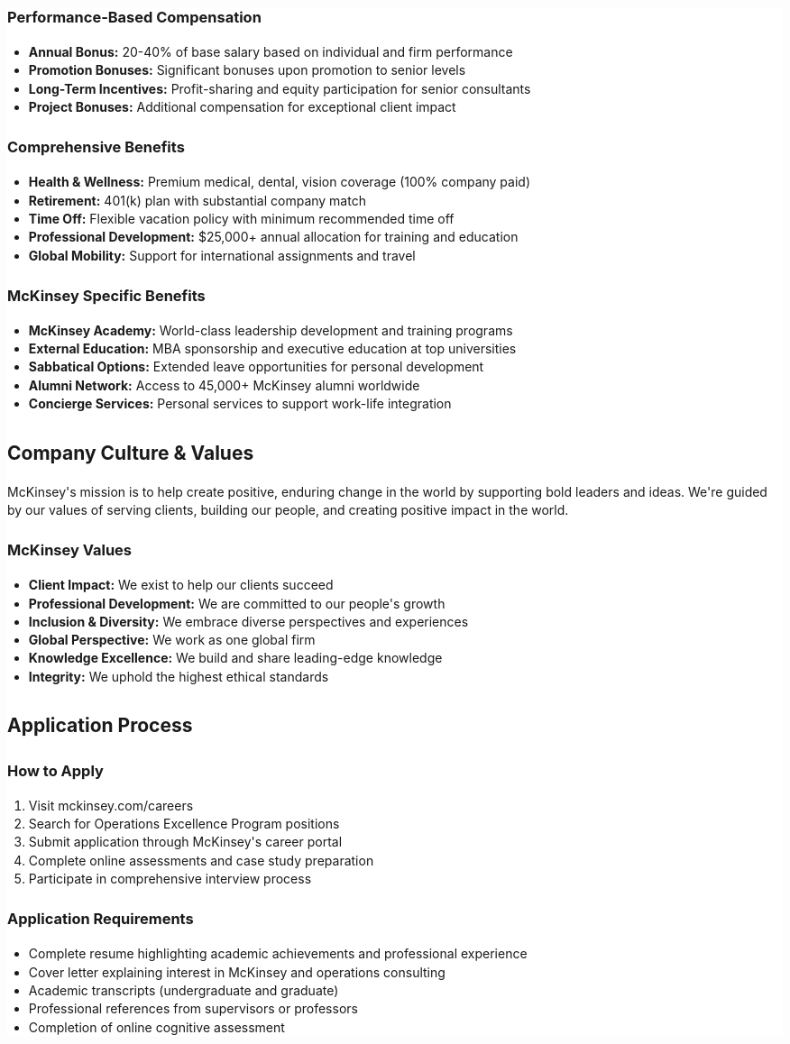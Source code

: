 ### Performance-Based Compensation
- **Annual Bonus:** 20-40% of base salary based on individual and firm performance
- **Promotion Bonuses:** Significant bonuses upon promotion to senior levels
- **Long-Term Incentives:** Profit-sharing and equity participation for senior consultants
- **Project Bonuses:** Additional compensation for exceptional client impact

### Comprehensive Benefits
- **Health & Wellness:** Premium medical, dental, vision coverage (100% company paid)
- **Retirement:** 401(k) plan with substantial company match
- **Time Off:** Flexible vacation policy with minimum recommended time off
- **Professional Development:** $25,000+ annual allocation for training and education
- **Global Mobility:** Support for international assignments and travel

### McKinsey Specific Benefits
- **McKinsey Academy:** World-class leadership development and training programs
- **External Education:** MBA sponsorship and executive education at top universities
- **Sabbatical Options:** Extended leave opportunities for personal development
- **Alumni Network:** Access to 45,000+ McKinsey alumni worldwide
- **Concierge Services:** Personal services to support work-life integration

## Company Culture & Values
McKinsey's mission is to help create positive, enduring change in the world by supporting bold leaders and ideas. We're guided by our values of serving clients, building our people, and creating positive impact in the world.

### McKinsey Values
- **Client Impact:** We exist to help our clients succeed
- **Professional Development:** We are committed to our people's growth
- **Inclusion & Diversity:** We embrace diverse perspectives and experiences
- **Global Perspective:** We work as one global firm
- **Knowledge Excellence:** We build and share leading-edge knowledge
- **Integrity:** We uphold the highest ethical standards

## Application Process

### How to Apply
1. Visit mckinsey.com/careers
2. Search for Operations Excellence Program positions
3. Submit application through McKinsey's career portal
4. Complete online assessments and case study preparation
5. Participate in comprehensive interview process

### Application Requirements
- Complete resume highlighting academic achievements and professional experience
- Cover letter explaining interest in McKinsey and operations consulting
- Academic transcripts (undergraduate and graduate)
- Professional references from supervisors or professors
- Completion of online cognitive assessment

